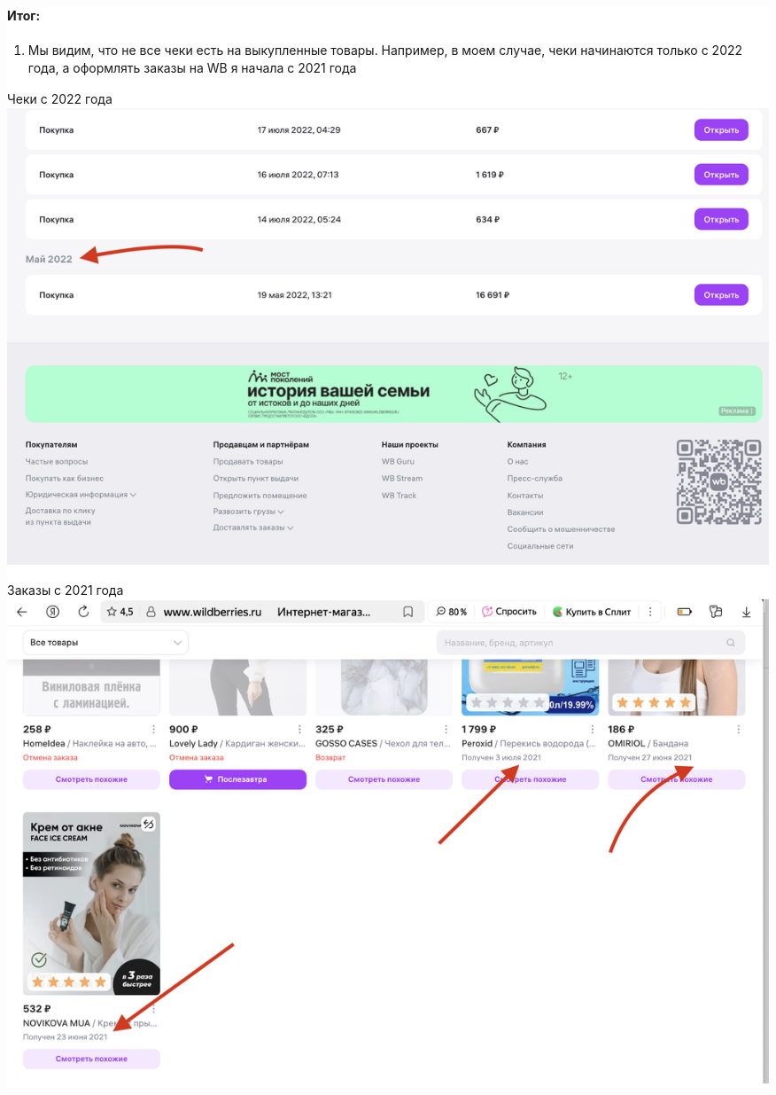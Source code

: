#### Итог:
1.	Мы видим, что не все чеки есть на выкупленные товары.
      Например, в моем случае, чеки начинаются только с 2022 года, а оформлять заказы на WB я начала с 2021 года
     
Чеки с 2022 года 
<img src="CH-1.png">
     
Заказы с 2021 года
 <img src="RG11.png"> 
